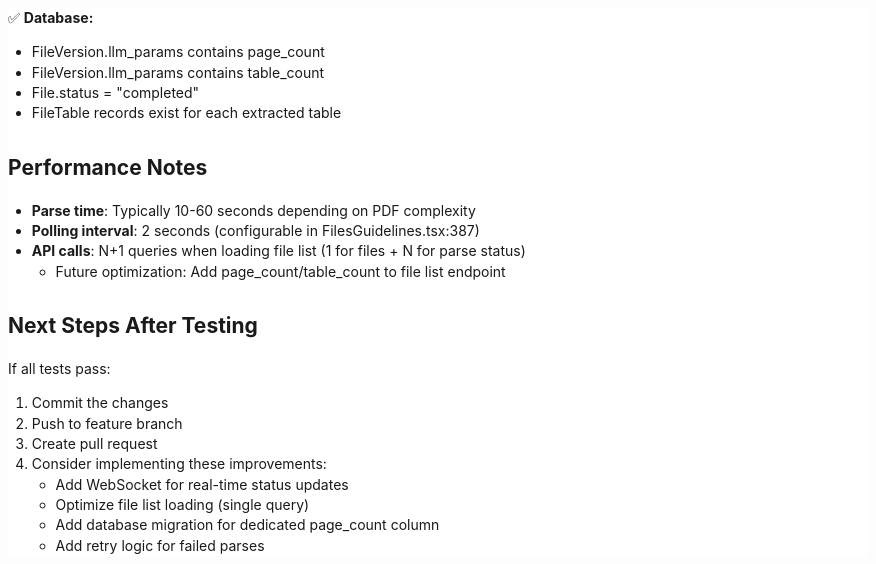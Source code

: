 ✅ **Database:**
- FileVersion.llm_params contains page_count
- FileVersion.llm_params contains table_count
- File.status = "completed"
- FileTable records exist for each extracted table

## Performance Notes

- **Parse time**: Typically 10-60 seconds depending on PDF complexity
- **Polling interval**: 2 seconds (configurable in FilesGuidelines.tsx:387)
- **API calls**: N+1 queries when loading file list (1 for files + N for parse status)
  - Future optimization: Add page_count/table_count to file list endpoint

## Next Steps After Testing

If all tests pass:
1. Commit the changes
2. Push to feature branch
3. Create pull request
4. Consider implementing these improvements:
   - Add WebSocket for real-time status updates
   - Optimize file list loading (single query)
   - Add database migration for dedicated page_count column
   - Add retry logic for failed parses
